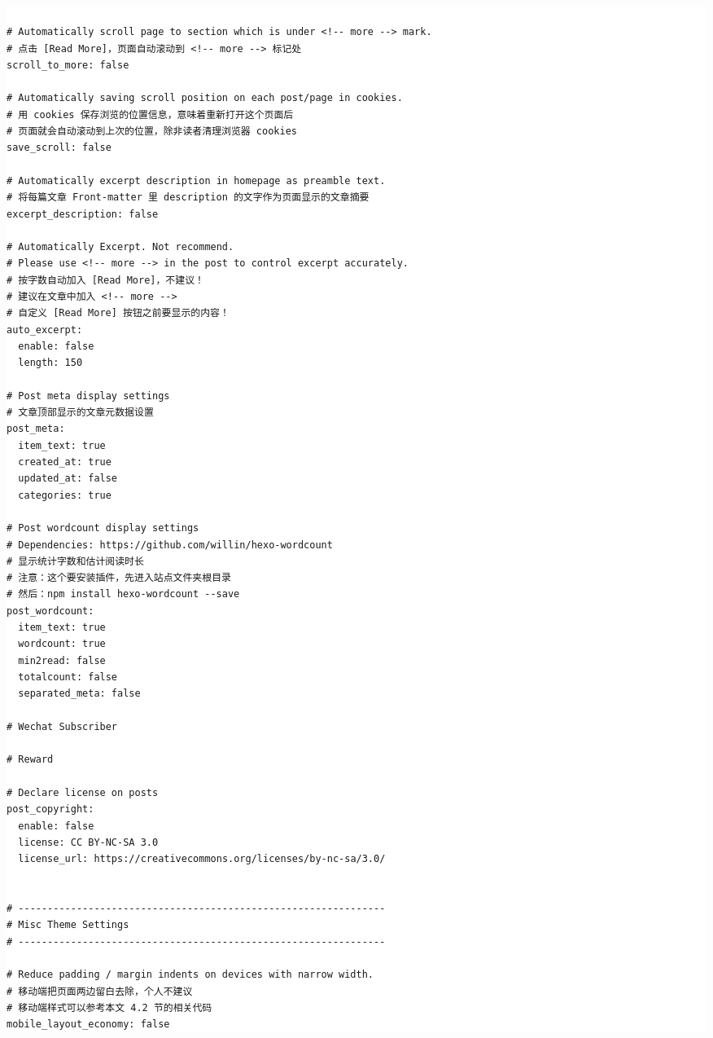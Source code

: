 ```

# Automatically scroll page to section which is under <!-- more --> mark.
# 点击 [Read More]，页面自动滚动到 <!-- more --> 标记处
scroll_to_more: false

# Automatically saving scroll position on each post/page in cookies.
# 用 cookies 保存浏览的位置信息，意味着重新打开这个页面后
# 页面就会自动滚动到上次的位置，除非读者清理浏览器 cookies
save_scroll: false

# Automatically excerpt description in homepage as preamble text.
# 将每篇文章 Front-matter 里 description 的文字作为页面显示的文章摘要
excerpt_description: false

# Automatically Excerpt. Not recommend.
# Please use <!-- more --> in the post to control excerpt accurately.
# 按字数自动加入 [Read More]，不建议！
# 建议在文章中加入 <!-- more -->
# 自定义 [Read More] 按钮之前要显示的内容！
auto_excerpt:
  enable: false
  length: 150

# Post meta display settings
# 文章顶部显示的文章元数据设置
post_meta:
  item_text: true
  created_at: true
  updated_at: false
  categories: true

# Post wordcount display settings
# Dependencies: https://github.com/willin/hexo-wordcount
# 显示统计字数和估计阅读时长
# 注意：这个要安装插件，先进入站点文件夹根目录
# 然后：npm install hexo-wordcount --save
post_wordcount:
  item_text: true
  wordcount: true
  min2read: false
  totalcount: false
  separated_meta: false

# Wechat Subscriber

# Reward

# Declare license on posts
post_copyright:
  enable: false
  license: CC BY-NC-SA 3.0
  license_url: https://creativecommons.org/licenses/by-nc-sa/3.0/


# ---------------------------------------------------------------
# Misc Theme Settings
# ---------------------------------------------------------------

# Reduce padding / margin indents on devices with narrow width.
# 移动端把页面两边留白去除，个人不建议
# 移动端样式可以参考本文 4.2 节的相关代码
mobile_layout_economy: false

```